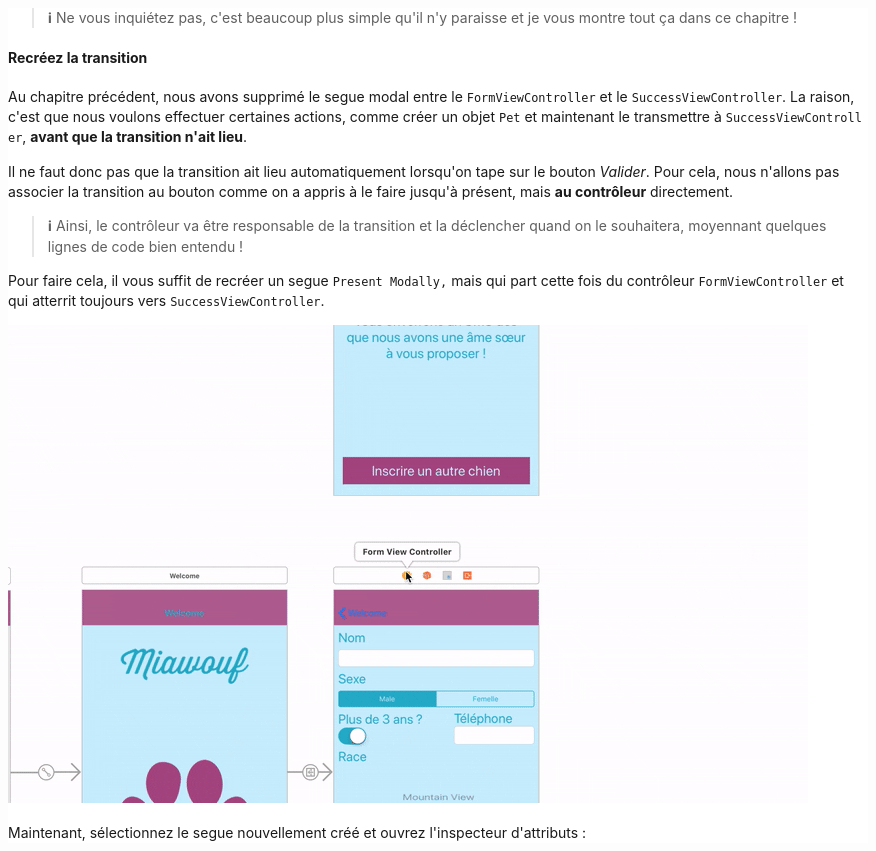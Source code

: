 > **:information_source:** Ne vous inquiétez pas, c'est beaucoup plus simple qu'il n'y paraisse et je vous montre tout ça dans ce chapitre !

#### Recréez la transition
Au chapitre précédent, nous avons supprimé le segue modal entre le `FormViewController` et le `SuccessViewController`. La raison, c'est que nous voulons effectuer certaines actions, comme créer un objet `Pet` et maintenant le transmettre à `SuccessViewController`, **avant que la transition n'ait lieu**.

Il ne faut donc pas que la transition ait lieu automatiquement lorsqu'on tape sur le bouton *Valider*. Pour cela, nous n'allons pas associer la transition au bouton comme on a appris à le faire jusqu'à présent, mais **au contrôleur** directement.

> **:information_source:** Ainsi, le contrôleur va être responsable de la transition et la déclencher quand on le souhaitera, moyennant quelques lignes de code bien entendu !

Pour faire cela, il vous suffit de recréer un segue `Present Modally,` mais qui part cette fois du contrôleur `FormViewController` et qui atterrit toujours vers `SuccessViewController`.

![](Images/P3/P3C1_1.gif)

Maintenant, sélectionnez le segue nouvellement créé et ouvrez l'inspecteur d'attributs :
